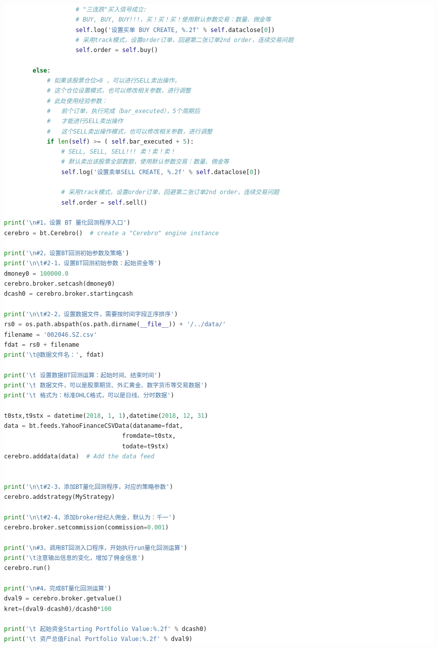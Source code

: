 ```python
                    # "三连跌"买入信号成立:
                    # BUY, BUY, BUY!!!，买！买！买！使用默认参数交易：数量、佣金等
                    self.log('设置买单 BUY CREATE, %.2f' % self.dataclose[0])
                    # 采用track模式，设置order订单，回避第二张订单2nd order，连续交易问题
                    self.order = self.buy()

        else:
            # 如果该股票仓位>0 ，可以进行SELL卖出操作，
            # 这个仓位设置模式，也可以修改相关参数，进行调整
            # 此处使用经验参数：
            #   前个订单，执行完成（bar_executed），5个周期后
            #   才能进行SELL卖出操作
            #   这个SELL卖出操作模式，也可以修改相关参数，进行调整
            if len(self) >= ( self.bar_executed + 5):
                # SELL, SELL, SELL!!! 卖！卖！卖！
                # 默认卖出该股票全部数额，使用默认参数交易：数量、佣金等
                self.log('设置卖单SELL CREATE, %.2f' % self.dataclose[0])

                # 采用track模式，设置order订单，回避第二张订单2nd order，连续交易问题
                self.order = self.sell()

print('\n#1，设置 BT 量化回测程序入口')
cerebro = bt.Cerebro()  # create a "Cerebro" engine instance

print('\n#2，设置BT回测初始参数及策略')
print('\n\t#2-1，设置BT回测初始参数：起始资金等')
dmoney0 = 100000.0
cerebro.broker.setcash(dmoney0)
dcash0 = cerebro.broker.startingcash

print('\n\t#2-2，设置数据文件，需要按时间字段正序排序')
rs0 = os.path.abspath(os.path.dirname(__file__)) + '/../data/'
filename = '002046.SZ.csv'
fdat = rs0 + filename
print('\t@数据文件名：', fdat)

print('\t 设置数据BT回测运算：起始时间、结束时间')
print('\t 数据文件，可以是股票期货、外汇黄金、数字货币等交易数据')
print('\t 格式为：标准OHLC格式，可以是日线、分时数据')

t0stx,t9stx = datetime(2018, 1, 1),datetime(2018, 12, 31)
data = bt.feeds.YahooFinanceCSVData(dataname=fdat,
                                 fromdate=t0stx,
                                 todate=t9stx)
cerebro.adddata(data)  # Add the data feed


print('\n\t#2-3，添加BT量化回测程序，对应的策略参数')
cerebro.addstrategy(MyStrategy)

print('\n\t#2-4，添加broker经纪人佣金，默认为：千一')
cerebro.broker.setcommission(commission=0.001)

print('\n#3，调用BT回测入口程序，开始执行run量化回测运算')
print('\t注意输出信息的变化，增加了佣金信息')      
cerebro.run()

print('\n#4，完成BT量化回测运算')
dval9 = cerebro.broker.getvalue()
kret=(dval9-dcash0)/dcash0*100

print('\t 起始资金Starting Portfolio Value:%.2f' % dcash0)
print('\t 资产总值Final Portfolio Value:%.2f' % dval9)
```